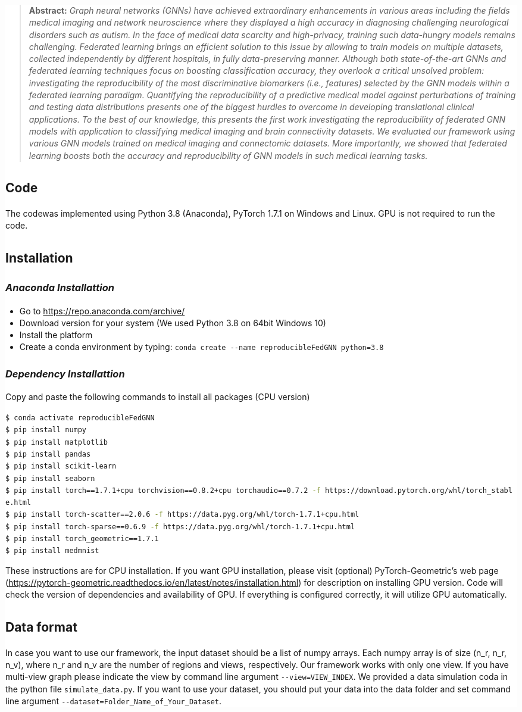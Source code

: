> **Abstract:** *Graph neural networks (GNNs) have achieved extraordinary enhancements in various areas including the fields  medical imaging and  network neuroscience where they displayed a high accuracy in diagnosing challenging neurological disorders such as autism. In the face of medical data scarcity and high-privacy, training such data-hungry models remains challenging. Federated learning brings an efficient solution to this issue by allowing to train models on multiple datasets, collected independently by different hospitals, in fully data-preserving manner. Although both state-of-the-art GNNs and federated learning techniques focus on boosting  classification accuracy, they overlook a critical unsolved problem: investigating the reproducibility of the most discriminative biomarkers (i.e., features) selected by the GNN models within a federated learning paradigm. Quantifying the reproducibility of a predictive medical model against perturbations of training and testing data distributions presents one of the biggest hurdles to overcome in developing translational clinical applications. To the best of our knowledge, this presents the first work investigating the reproducibility of federated GNN models with application to classifying medical imaging and brain connectivity datasets. We evaluated our framework using various GNN models trained on medical imaging and connectomic datasets. More importantly, we showed that federated learning boosts both the accuracy and reproducibility of GNN models in such medical learning tasks.*

## Code
The codewas implemented using Python 3.8 (Anaconda), PyTorch 1.7.1 on Windows and Linux. GPU is not required to run the code.

## Installation 
### *Anaconda Installattion*
* Go to https://repo.anaconda.com/archive/
* Download version for your system (We used Python 3.8  on 64bit Windows 10)
* Install the platform
* Create a conda environment by typing:  ```conda create --name reproducibleFedGNN python=3.8 ```

### *Dependency Installattion*
Copy and paste the following commands to install all packages (CPU version)
```sh
$ conda activate reproducibleFedGNN
$ pip install numpy
$ pip install matplotlib
$ pip install pandas
$ pip install scikit-learn
$ pip install seaborn
$ pip install torch==1.7.1+cpu torchvision==0.8.2+cpu torchaudio==0.7.2 -f https://download.pytorch.org/whl/torch_stable.html
$ pip install torch-scatter==2.0.6 -f https://data.pyg.org/whl/torch-1.7.1+cpu.html
$ pip install torch-sparse==0.6.9 -f https://data.pyg.org/whl/torch-1.7.1+cpu.html
$ pip install torch_geometric==1.7.1
$ pip install medmnist
```
These instructions are for CPU installation. If you want GPU installation, please visit (optional) PyTorch-Geometric’s web page (https://pytorch-geometric.readthedocs.io/en/latest/notes/installation.html) for description on installing GPU version. Code will check the version of dependencies and availability of GPU. If everything is configured correctly, it will utilize GPU automatically.

## Data format
In case you want to use our framework, the input dataset should be a list of numpy arrays. Each numpy array is of size (n_r, n_r, n_v), where n_r and n_v are the number of regions and views, respectively. Our framework works with only one view. If you have multi-view graph please indicate the view by command line argument ```--view=VIEW_INDEX```. We provided a data simulation coda in the python file ```simulate_data.py```. If you want to use your dataset, you should put your data into the data folder and set command line argument ```--dataset=Folder_Name_of_Your_Dataset```. 
